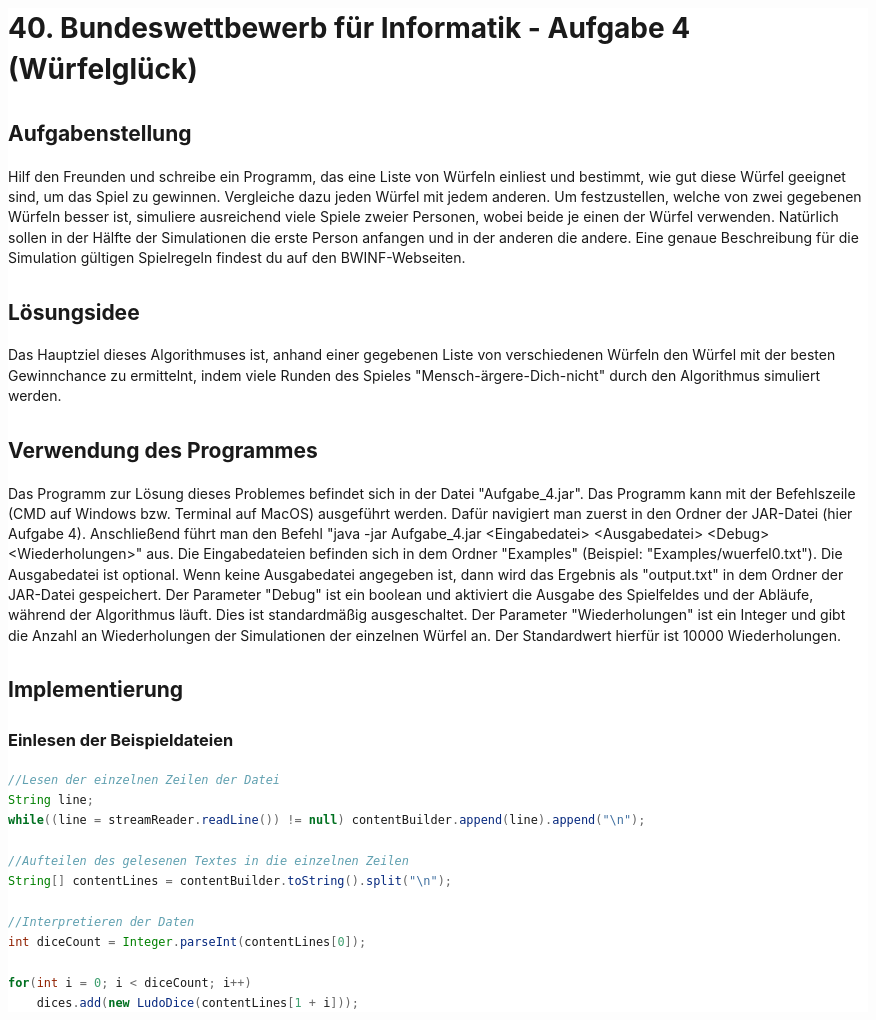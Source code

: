 # 40. Bundeswettbewerb für Informatik - Aufgabe 4 (Würfelglück)

## Aufgabenstellung

Hilf den Freunden und schreibe ein Programm, das eine Liste von Würfeln einliest und bestimmt, wie gut diese Würfel geeignet sind, um das Spiel zu gewinnen. Vergleiche dazu jeden Würfel mit jedem anderen. Um festzustellen, welche von zwei gegebenen Würfeln besser ist, simuliere ausreichend viele Spiele zweier Personen, wobei beide je einen der Würfel verwenden. Natürlich sollen in der Hälfte der Simulationen die erste Person anfangen und in der anderen die andere. Eine genaue Beschreibung für die Simulation gültigen Spielregeln findest du auf den BWINF-Webseiten.

## Lösungsidee

Das Hauptziel dieses Algorithmuses ist, anhand einer gegebenen Liste von verschiedenen Würfeln den Würfel mit der besten Gewinnchance zu ermittelnt, indem viele Runden des Spieles "Mensch-ärgere-Dich-nicht" durch den Algorithmus simuliert werden.

## Verwendung des Programmes

Das Programm zur Lösung dieses Problemes befindet sich in der Datei "Aufgabe_4.jar". Das Programm kann mit der Befehlszeile (CMD auf Windows bzw. Terminal auf MacOS) ausgeführt werden.
Dafür navigiert man zuerst in den Ordner der JAR-Datei (hier Aufgabe 4).
Anschließend führt man den Befehl "java -jar Aufgabe_4.jar \<Eingabedatei> \<Ausgabedatei> \<Debug> \<Wiederholungen>" aus.
Die Eingabedateien befinden sich in dem Ordner "Examples" (Beispiel: "Examples/wuerfel0.txt").
Die Ausgabedatei ist optional. Wenn keine Ausgabedatei angegeben ist, dann wird das Ergebnis als "output.txt" in dem Ordner der JAR-Datei gespeichert.
Der Parameter "Debug" ist ein boolean und aktiviert die Ausgabe des Spielfeldes und der Abläufe, während der Algorithmus läuft. Dies ist standardmäßig ausgeschaltet.
Der Parameter "Wiederholungen" ist ein Integer und gibt die Anzahl an Wiederholungen der Simulationen der einzelnen Würfel an. Der Standardwert hierfür ist 10000 Wiederholungen.

## Implementierung

### Einlesen der Beispieldateien

```java
//Lesen der einzelnen Zeilen der Datei
String line;
while((line = streamReader.readLine()) != null) contentBuilder.append(line).append("\n");

//Aufteilen des gelesenen Textes in die einzelnen Zeilen
String[] contentLines = contentBuilder.toString().split("\n");

//Interpretieren der Daten
int diceCount = Integer.parseInt(contentLines[0]);

for(int i = 0; i < diceCount; i++)
    dices.add(new LudoDice(contentLines[1 + i]));
```
